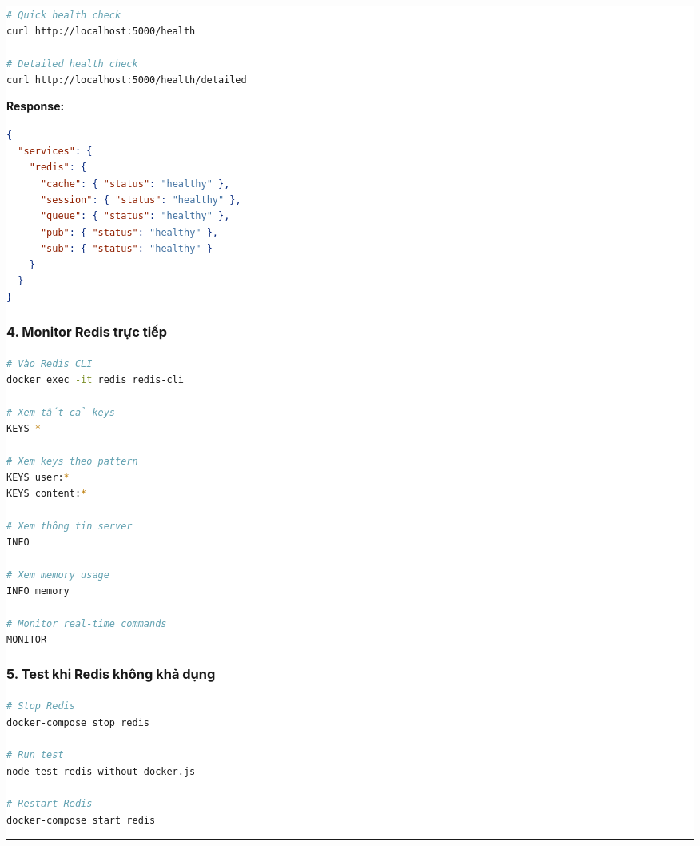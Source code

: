 ```bash
# Quick health check
curl http://localhost:5000/health

# Detailed health check
curl http://localhost:5000/health/detailed
```

**Response:**
```json
{
  "services": {
    "redis": {
      "cache": { "status": "healthy" },
      "session": { "status": "healthy" },
      "queue": { "status": "healthy" },
      "pub": { "status": "healthy" },
      "sub": { "status": "healthy" }
    }
  }
}
```

### 4. Monitor Redis trực tiếp

```bash
# Vào Redis CLI
docker exec -it redis redis-cli

# Xem tất cả keys
KEYS *

# Xem keys theo pattern
KEYS user:*
KEYS content:*

# Xem thông tin server
INFO

# Xem memory usage
INFO memory

# Monitor real-time commands
MONITOR
```

### 5. Test khi Redis không khả dụng

```bash
# Stop Redis
docker-compose stop redis

# Run test
node test-redis-without-docker.js

# Restart Redis
docker-compose start redis
```

---